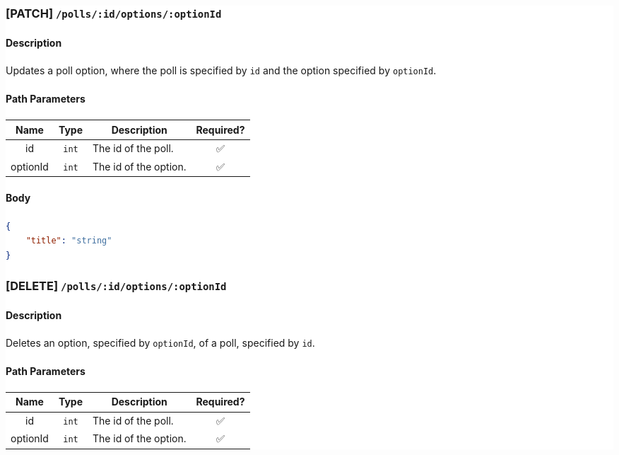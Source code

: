 ### [PATCH] `/polls/:id/options/:optionId`

#### Description
Updates a poll option, where the poll is specified by `id` and the option specified by `optionId`.

#### Path Parameters
| Name | Type  | Description          | Required? |
|:----:|:-----:|----------------------|:---------:|
|  id  | `int` | The id of the poll. |     ✅     |
|  optionId  | `int` | The id of the option. |     ✅     |

#### Body
```json
{
    "title": "string"
}
```

### [DELETE] `/polls/:id/options/:optionId`

#### Description
Deletes an option, specified by `optionId`, of a poll, specified by `id`.

#### Path Parameters
|  Name  | Type  | Description          | Required? |
|:------:|:-----:|----------------------|:---------:|
|   id   | `int` | The id of the poll. |     ✅     |
| optionId | `int` | The id of the option.  |     ✅     |
